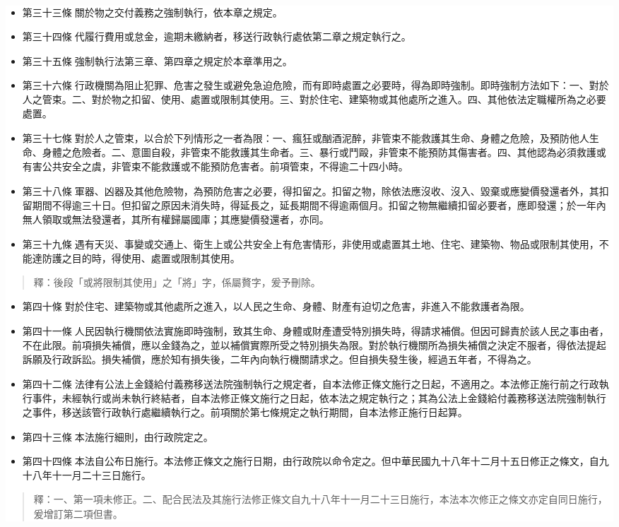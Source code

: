 * 第三十三條 關於物之交付義務之強制執行，依本章之規定。

* 第三十四條 代履行費用或怠金，逾期未繳納者，移送行政執行處依第二章之規定執行之。

* 第三十五條 強制執行法第三章、第四章之規定於本章準用之。

* 第三十六條 行政機關為阻止犯罪、危害之發生或避免急迫危險，而有即時處置之必要時，得為即時強制。即時強制方法如下：一、對於人之管束。二、對於物之扣留、使用、處置或限制其使用。三、對於住宅、建築物或其他處所之進入。四、其他依法定職權所為之必要處置。

* 第三十七條 對於人之管束，以合於下列情形之一者為限：一、瘋狂或酗酒泥醉，非管束不能救護其生命、身體之危險，及預防他人生命、身體之危險者。二、意圖自殺，非管束不能救護其生命者。三、暴行或鬥毆，非管束不能預防其傷害者。四、其他認為必須救護或有害公共安全之虞，非管束不能救護或不能預防危害者。前項管束，不得逾二十四小時。

* 第三十八條 軍器、凶器及其他危險物，為預防危害之必要，得扣留之。扣留之物，除依法應沒收、沒入、毀棄或應變價發還者外，其扣留期間不得逾三十日。但扣留之原因未消失時，得延長之，延長期間不得逾兩個月。扣留之物無繼續扣留必要者，應即發還；於一年內無人領取或無法發還者，其所有權歸屬國庫；其應變價發還者，亦同。

* 第三十九條 遇有天災、事變或交通上、衛生上或公共安全上有危害情形，非使用或處置其土地、住宅、建築物、物品或限制其使用，不能達防護之目的時，得使用、處置或限制其使用。

> 釋：後段「或將限制其使用」之「將」字，係屬贅字，爰予刪除。

* 第四十條 對於住宅、建築物或其他處所之進入，以人民之生命、身體、財產有迫切之危害，非進入不能救護者為限。

* 第四十一條 人民因執行機關依法實施即時強制，致其生命、身體或財產遭受特別損失時，得請求補償。但因可歸責於該人民之事由者，不在此限。前項損失補償，應以金錢為之，並以補償實際所受之特別損失為限。對於執行機關所為損失補償之決定不服者，得依法提起訴願及行政訴訟。損失補償，應於知有損失後，二年內向執行機關請求之。但自損失發生後，經過五年者，不得為之。

* 第四十二條 法律有公法上金錢給付義務移送法院強制執行之規定者，自本法修正條文施行之日起，不適用之。本法修正施行前之行政執行事件，未經執行或尚未執行終結者，自本法修正條文施行之日起，依本法之規定執行之；其為公法上金錢給付義務移送法院強制執行之事件，移送該管行政執行處繼續執行之。前項關於第七條規定之執行期間，自本法修正施行日起算。

* 第四十三條 本法施行細則，由行政院定之。

* 第四十四條 本法自公布日施行。本法修正條文之施行日期，由行政院以命令定之。但中華民國九十八年十二月十五日修正之條文，自九十八年十一月二十三日施行。

> 釋：一、第一項未修正。二、配合民法及其施行法修正條文自九十八年十一月二十三日施行，本法本次修正之條文亦定自同日施行，爰增訂第二項但書。

